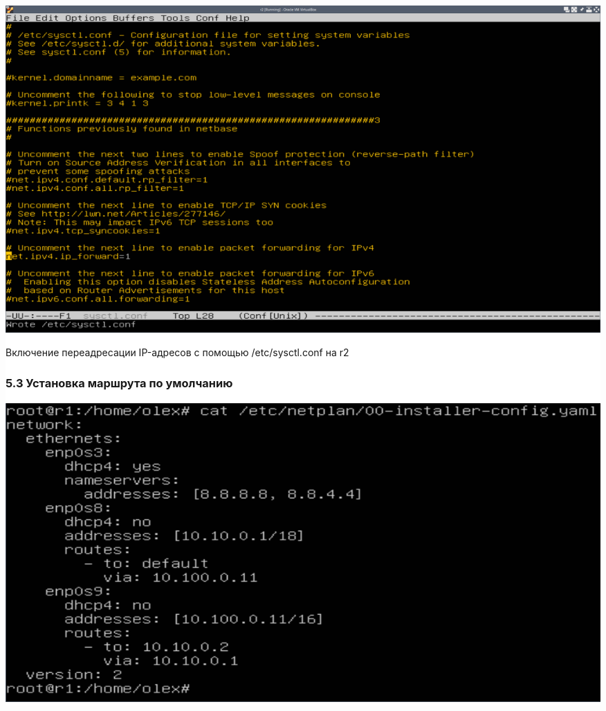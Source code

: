 ![img](images/5_2_4.png)

Включение переадресации IP-адресов с помощью /etc/sysctl.conf на r2


<a id="org0d1cc6f"></a>

### 5.3 Установка маршрута по умолчанию

![img](images/5_3_1.png)
